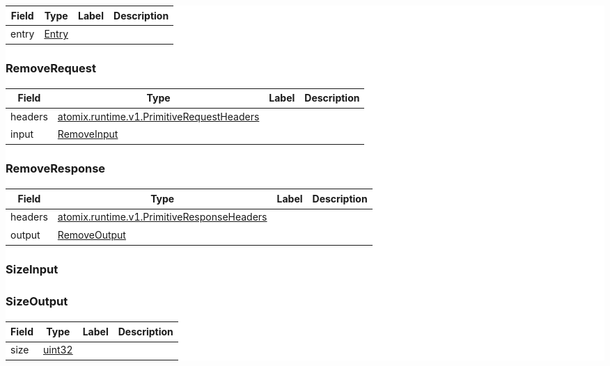 

| Field | Type | Label | Description |
| ----- | ---- | ----- | ----------- |
| entry | [Entry](#atomix-indexed_map-v1-Entry) |  |  |






<a name="atomix-indexed_map-v1-RemoveRequest"></a>

### RemoveRequest



| Field | Type | Label | Description |
| ----- | ---- | ----- | ----------- |
| headers | [atomix.runtime.v1.PrimitiveRequestHeaders](#atomix-runtime-v1-PrimitiveRequestHeaders) |  |  |
| input | [RemoveInput](#atomix-indexed_map-v1-RemoveInput) |  |  |






<a name="atomix-indexed_map-v1-RemoveResponse"></a>

### RemoveResponse



| Field | Type | Label | Description |
| ----- | ---- | ----- | ----------- |
| headers | [atomix.runtime.v1.PrimitiveResponseHeaders](#atomix-runtime-v1-PrimitiveResponseHeaders) |  |  |
| output | [RemoveOutput](#atomix-indexed_map-v1-RemoveOutput) |  |  |






<a name="atomix-indexed_map-v1-SizeInput"></a>

### SizeInput







<a name="atomix-indexed_map-v1-SizeOutput"></a>

### SizeOutput



| Field | Type | Label | Description |
| ----- | ---- | ----- | ----------- |
| size | [uint32](#uint32) |  |  |

